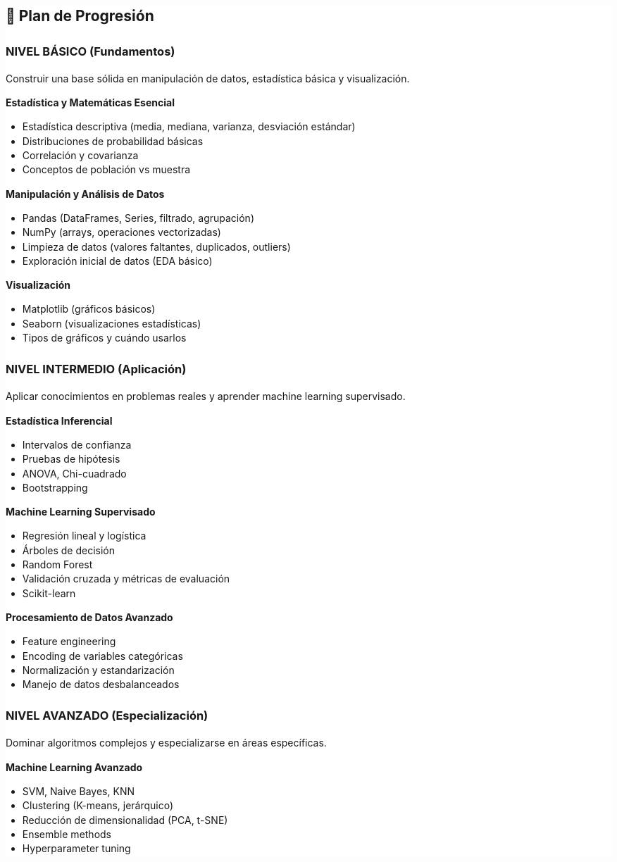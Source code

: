 ```
```

## 🚀 Plan de Progresión

### **NIVEL BÁSICO (Fundamentos)**
Construir una base sólida en manipulación de datos, estadística básica y visualización.

**Estadística y Matemáticas Esencial**
- Estadística descriptiva (media, mediana, varianza, desviación estándar)
- Distribuciones de probabilidad básicas
- Correlación y covarianza
- Conceptos de población vs muestra

**Manipulación y Análisis de Datos**
- Pandas (DataFrames, Series, filtrado, agrupación)
- NumPy (arrays, operaciones vectorizadas)
- Limpieza de datos (valores faltantes, duplicados, outliers)
- Exploración inicial de datos (EDA básico)

**Visualización**
- Matplotlib (gráficos básicos)
- Seaborn (visualizaciones estadísticas)
- Tipos de gráficos y cuándo usarlos

### **NIVEL INTERMEDIO (Aplicación)**
Aplicar conocimientos en problemas reales y aprender machine learning supervisado.

**Estadística Inferencial**
- Intervalos de confianza
- Pruebas de hipótesis
- ANOVA, Chi-cuadrado
- Bootstrapping

**Machine Learning Supervisado**
- Regresión lineal y logística
- Árboles de decisión
- Random Forest
- Validación cruzada y métricas de evaluación
- Scikit-learn

**Procesamiento de Datos Avanzado**
- Feature engineering
- Encoding de variables categóricas
- Normalización y estandarización
- Manejo de datos desbalanceados

### **NIVEL AVANZADO (Especialización)**
Dominar algoritmos complejos y especializarse en áreas específicas.

**Machine Learning Avanzado**
- SVM, Naive Bayes, KNN
- Clustering (K-means, jerárquico)
- Reducción de dimensionalidad (PCA, t-SNE)
- Ensemble methods
- Hyperparameter tuning
